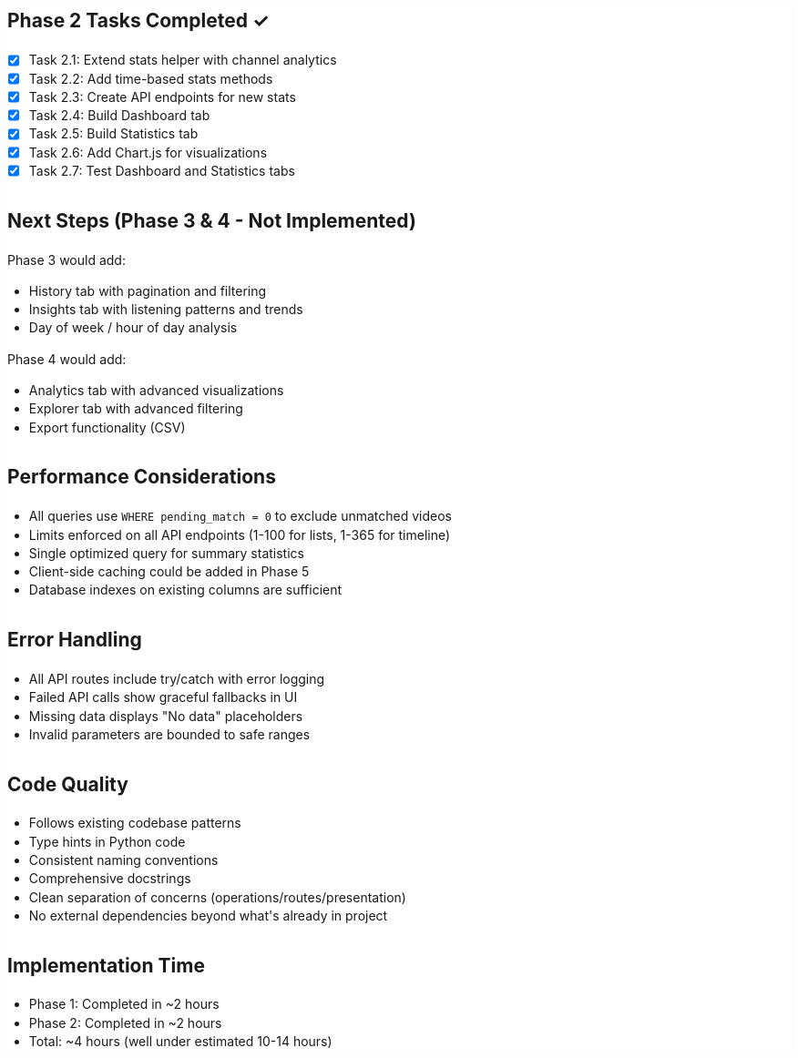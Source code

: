 ## Phase 2 Tasks Completed ✓

- [x] Task 2.1: Extend stats helper with channel analytics
- [x] Task 2.2: Add time-based stats methods
- [x] Task 2.3: Create API endpoints for new stats
- [x] Task 2.4: Build Dashboard tab
- [x] Task 2.5: Build Statistics tab
- [x] Task 2.6: Add Chart.js for visualizations
- [x] Task 2.7: Test Dashboard and Statistics tabs

## Next Steps (Phase 3 & 4 - Not Implemented)

Phase 3 would add:
- History tab with pagination and filtering
- Insights tab with listening patterns and trends
- Day of week / hour of day analysis

Phase 4 would add:
- Analytics tab with advanced visualizations
- Explorer tab with advanced filtering
- Export functionality (CSV)

## Performance Considerations

- All queries use `WHERE pending_match = 0` to exclude unmatched videos
- Limits enforced on all API endpoints (1-100 for lists, 1-365 for timeline)
- Single optimized query for summary statistics
- Client-side caching could be added in Phase 5
- Database indexes on existing columns are sufficient

## Error Handling

- All API routes include try/catch with error logging
- Failed API calls show graceful fallbacks in UI
- Missing data displays "No data" placeholders
- Invalid parameters are bounded to safe ranges

## Code Quality

- Follows existing codebase patterns
- Type hints in Python code
- Consistent naming conventions
- Comprehensive docstrings
- Clean separation of concerns (operations/routes/presentation)
- No external dependencies beyond what's already in project

## Implementation Time

- Phase 1: Completed in ~2 hours
- Phase 2: Completed in ~2 hours
- Total: ~4 hours (well under estimated 10-14 hours)

